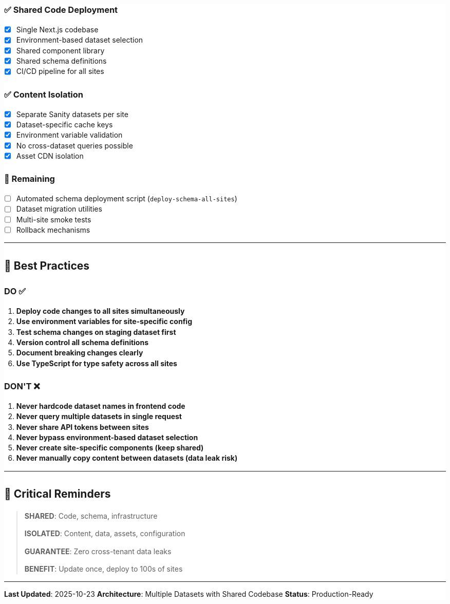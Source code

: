 ### ✅ Shared Code Deployment

- [x] Single Next.js codebase
- [x] Environment-based dataset selection
- [x] Shared component library
- [x] Shared schema definitions
- [x] CI/CD pipeline for all sites

### ✅ Content Isolation

- [x] Separate Sanity datasets per site
- [x] Dataset-specific cache keys
- [x] Environment variable validation
- [x] No cross-dataset queries possible
- [x] Asset CDN isolation

### 🔄 Remaining

- [ ] Automated schema deployment script (`deploy-schema-all-sites`)
- [ ] Dataset migration utilities
- [ ] Multi-site smoke tests
- [ ] Rollback mechanisms

---

## 📝 Best Practices

### DO ✅

1. **Deploy code changes to all sites simultaneously**
2. **Use environment variables for site-specific config**
3. **Test schema changes on staging dataset first**
4. **Version control all schema definitions**
5. **Document breaking changes clearly**
6. **Use TypeScript for type safety across all sites**

### DON'T ❌

1. **Never hardcode dataset names in frontend code**
2. **Never query multiple datasets in single request**
3. **Never share API tokens between sites**
4. **Never bypass environment-based dataset selection**
5. **Never create site-specific components (keep shared)**
6. **Never manually copy content between datasets (data leak risk)**

---

## 🚨 Critical Reminders

> **SHARED**: Code, schema, infrastructure
>
> **ISOLATED**: Content, data, assets, configuration
>
> **GUARANTEE**: Zero cross-tenant data leaks
>
> **BENEFIT**: Update once, deploy to 100s of sites

---

**Last Updated**: 2025-10-23
**Architecture**: Multiple Datasets with Shared Codebase
**Status**: Production-Ready
